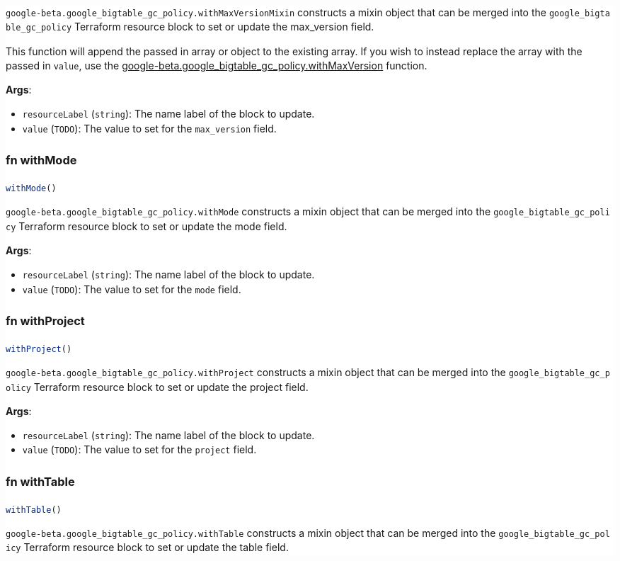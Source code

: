 `google-beta.google_bigtable_gc_policy.withMaxVersionMixin` constructs a mixin object that can be merged into the `google_bigtable_gc_policy`
Terraform resource block to set or update the max_version field.

This function will append the passed in array or object to the existing array. If you wish
to instead replace the array with the passed in `value`, use the [google-beta.google_bigtable_gc_policy.withMaxVersion](TODO)
function.


**Args**:
  - `resourceLabel` (`string`): The name label of the block to update.
  - `value` (`TODO`): The value to set for the `max_version` field.


### fn withMode

```ts
withMode()
```

`google-beta.google_bigtable_gc_policy.withMode` constructs a mixin object that can be merged into the `google_bigtable_gc_policy`
Terraform resource block to set or update the mode field.



**Args**:
  - `resourceLabel` (`string`): The name label of the block to update.
  - `value` (`TODO`): The value to set for the `mode` field.


### fn withProject

```ts
withProject()
```

`google-beta.google_bigtable_gc_policy.withProject` constructs a mixin object that can be merged into the `google_bigtable_gc_policy`
Terraform resource block to set or update the project field.



**Args**:
  - `resourceLabel` (`string`): The name label of the block to update.
  - `value` (`TODO`): The value to set for the `project` field.


### fn withTable

```ts
withTable()
```

`google-beta.google_bigtable_gc_policy.withTable` constructs a mixin object that can be merged into the `google_bigtable_gc_policy`
Terraform resource block to set or update the table field.


